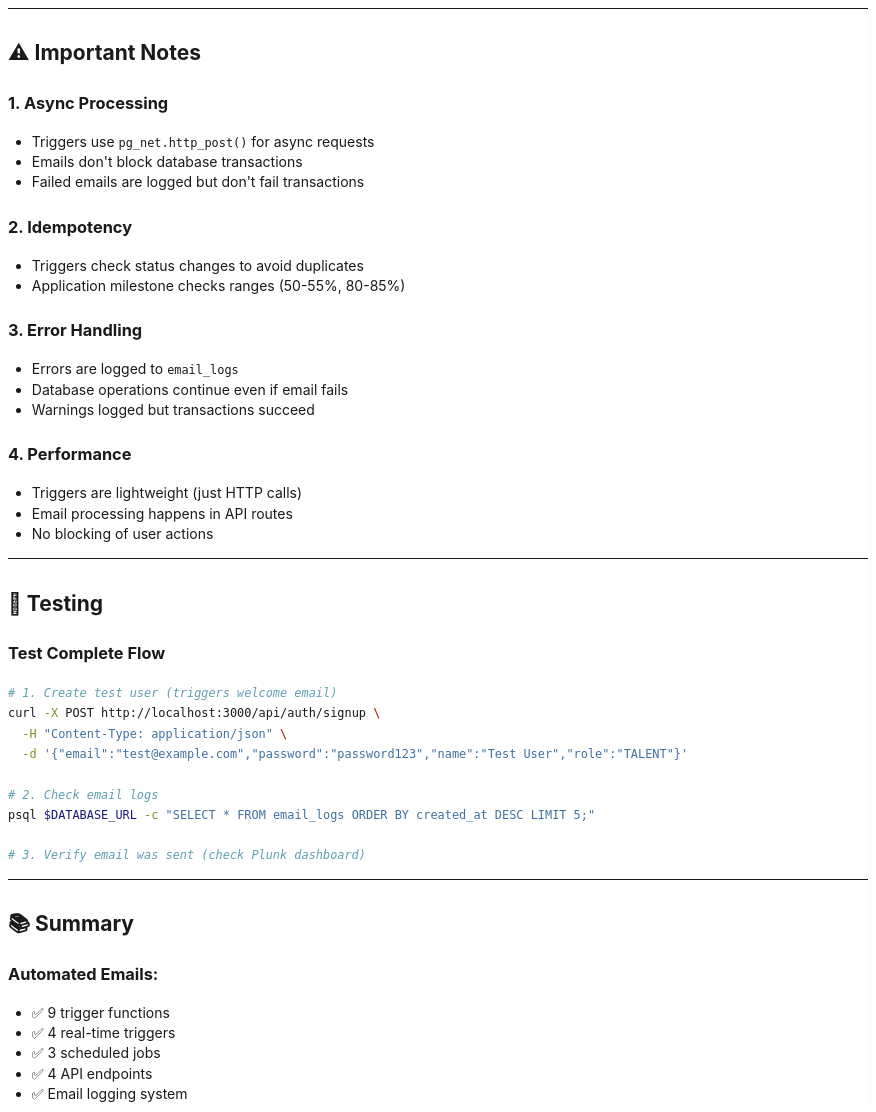 ```sql
```

---

## ⚠️ Important Notes

### 1. Async Processing
- Triggers use `pg_net.http_post()` for async requests
- Emails don't block database transactions
- Failed emails are logged but don't fail transactions

### 2. Idempotency
- Triggers check status changes to avoid duplicates
- Application milestone checks ranges (50-55%, 80-85%)

### 3. Error Handling
- Errors are logged to `email_logs`
- Database operations continue even if email fails
- Warnings logged but transactions succeed

### 4. Performance
- Triggers are lightweight (just HTTP calls)
- Email processing happens in API routes
- No blocking of user actions

---

## 🧪 Testing

### Test Complete Flow

```bash
# 1. Create test user (triggers welcome email)
curl -X POST http://localhost:3000/api/auth/signup \
  -H "Content-Type: application/json" \
  -d '{"email":"test@example.com","password":"password123","name":"Test User","role":"TALENT"}'

# 2. Check email logs
psql $DATABASE_URL -c "SELECT * FROM email_logs ORDER BY created_at DESC LIMIT 5;"

# 3. Verify email was sent (check Plunk dashboard)
```

---

## 📚 Summary

### Automated Emails:
- ✅ 9 trigger functions
- ✅ 4 real-time triggers
- ✅ 3 scheduled jobs
- ✅ 4 API endpoints
- ✅ Email logging system
